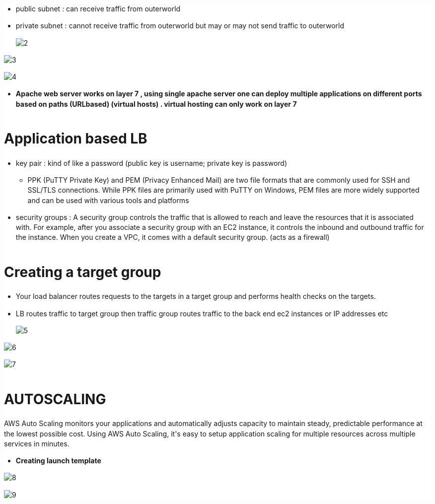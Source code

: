 - public subnet : can receive traffic from outerworld 
- private subnet : cannot receive traffic from outerworld but may or may not send traffic to outerworld

  ![2](https://github.com/ManavCodingspace/AWS-PRACTICALS/assets/145857624/a066ae01-f823-4cd6-9d5d-ca9a99755d4f)

![3](https://github.com/ManavCodingspace/AWS-PRACTICALS/assets/145857624/30c9b03e-3c86-458c-8425-e168770f6068)

![4](https://github.com/ManavCodingspace/AWS-PRACTICALS/assets/145857624/8928a661-2386-4898-b331-0f83d5c82ec0)

- **Apache web server works on layer 7 , using single apache server one can deploy multiple applications on different ports based on paths (URLbased) (virtual hosts) . virtual hosting can only work on layer 7**

# **Application based LB** 
- key pair : kind of like a password (public key is username; private key is password)
  - PPK (PuTTY Private Key) and PEM (Privacy Enhanced Mail) are two file formats that are commonly used for SSH and SSL/TLS connections. While PPK files are primarily used with PuTTY on Windows, PEM files are more widely supported and can be used with various tools and platforms

- security groups : A security group controls the traffic that is allowed to reach and leave the resources that it is associated with. For example, after you associate a security group with an EC2 instance, it controls the inbound and outbound traffic for the instance. When you create a VPC, it comes with a default security group. (acts as a firewall)

# **Creating a target group**  

- Your load balancer routes requests to the targets in a target group and performs health checks on the targets.
- LB routes traffic to target group then traffic group routes traffic to the back end ec2 instances or IP addresses etc

  ![5](https://github.com/ManavCodingspace/AWS-PRACTICALS/assets/145857624/e04cbe0e-cd63-47b8-ab1b-190a139d1460)

![6](https://github.com/ManavCodingspace/AWS-PRACTICALS/assets/145857624/acd6fa10-d017-4359-8e23-7cd439cbc208)

![7](https://github.com/ManavCodingspace/AWS-PRACTICALS/assets/145857624/89b58503-ad42-4e58-89be-00f8ee08bec9)

# **AUTOSCALING**
   AWS Auto Scaling monitors your applications and automatically adjusts capacity to maintain steady, predictable performance at the lowest possible cost. Using AWS Auto Scaling, it's easy to setup application scaling for multiple resources across multiple services in minutes.

+ **Creating launch template**

![8](https://github.com/ManavCodingspace/AWS-PRACTICALS/assets/145857624/09dea64e-7b69-4608-8f57-c236f5226e40)


![9](https://github.com/ManavCodingspace/AWS-PRACTICALS/assets/145857624/12a9d7de-bfbd-4b73-adfc-1b33086e99c0)
